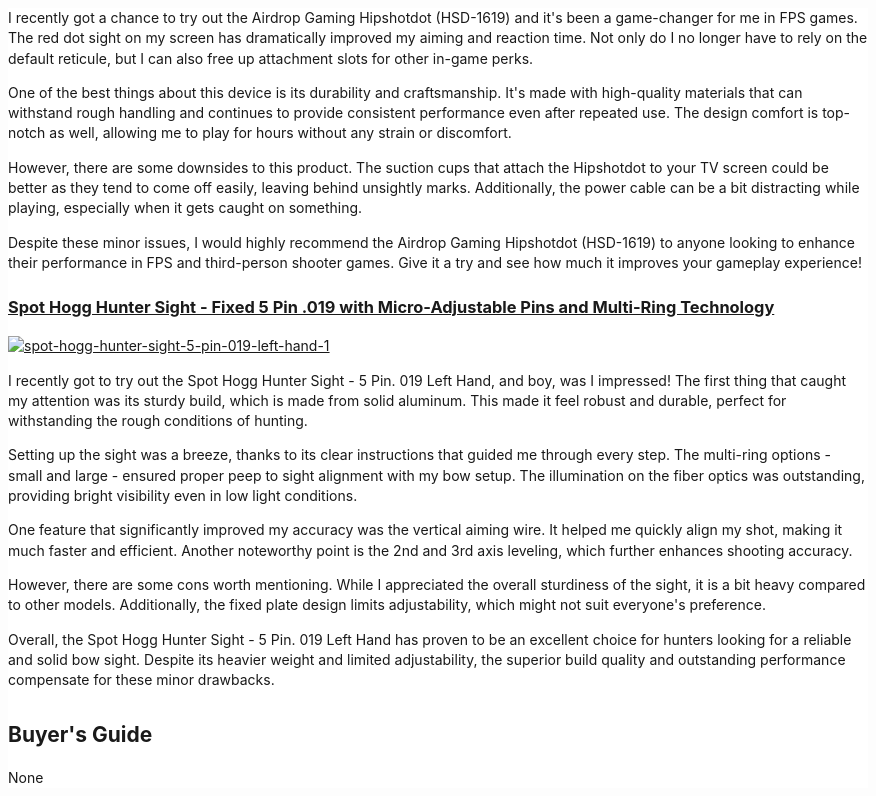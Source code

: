 I recently got a chance to try out the Airdrop Gaming Hipshotdot (HSD-1619) and it's been a game-changer for me in FPS games. The red dot sight on my screen has dramatically improved my aiming and reaction time. Not only do I no longer have to rely on the default reticule, but I can also free up attachment slots for other in-game perks. 

One of the best things about this device is its durability and craftsmanship. It's made with high-quality materials that can withstand rough handling and continues to provide consistent performance even after repeated use. The design comfort is top-notch as well, allowing me to play for hours without any strain or discomfort. 

However, there are some downsides to this product. The suction cups that attach the Hipshotdot to your TV screen could be better as they tend to come off easily, leaving behind unsightly marks. Additionally, the power cable can be a bit distracting while playing, especially when it gets caught on something. 

Despite these minor issues, I would highly recommend the Airdrop Gaming Hipshotdot (HSD-1619) to anyone looking to enhance their performance in FPS and third-person shooter games. Give it a try and see how much it improves your gameplay experience! 


### [Spot Hogg Hunter Sight - Fixed 5 Pin .019 with Micro-Adjustable Pins and Multi-Ring Technology](https://serp.ly/@universityofguns/amazon/airsoft-red-dot-sights?utm_source=universityofguns&utm_medium=website&utm_campaign=universityofguns.com&utm_content=airsoft-red-dot-sights&utm_term=spot-hogg-hunter-sight-fixed-5-pin-019-with-micro-adjustable-pins-and-multi-ring-technology)

<div class="image"><a href="https://serp.ly/@universityofguns/amazon/airsoft-red-dot-sights?utm_source=universityofguns&utm_medium=website&utm_campaign=universityofguns.com&utm_content=airsoft-red-dot-sights&utm_term=spot-hogg-hunter-sight-5-pin-019-left-hand-1"><img alt="spot-hogg-hunter-sight-5-pin-019-left-hand-1" src="https://imagedelivery.net/vy2bglCGN6hEeWOnSe2c7A/spot-hogg-hunter-sight-5-pin-019-left-hand-1/w=720,h=540,fit=pad,background=black"/></a></div>

I recently got to try out the Spot Hogg Hunter Sight - 5 Pin. 019 Left Hand, and boy, was I impressed! The first thing that caught my attention was its sturdy build, which is made from solid aluminum. This made it feel robust and durable, perfect for withstanding the rough conditions of hunting. 

Setting up the sight was a breeze, thanks to its clear instructions that guided me through every step. The multi-ring options - small and large - ensured proper peep to sight alignment with my bow setup. The illumination on the fiber optics was outstanding, providing bright visibility even in low light conditions. 

One feature that significantly improved my accuracy was the vertical aiming wire. It helped me quickly align my shot, making it much faster and efficient. Another noteworthy point is the 2nd and 3rd axis leveling, which further enhances shooting accuracy. 

However, there are some cons worth mentioning. While I appreciated the overall sturdiness of the sight, it is a bit heavy compared to other models. Additionally, the fixed plate design limits adjustability, which might not suit everyone's preference. 

Overall, the Spot Hogg Hunter Sight - 5 Pin. 019 Left Hand has proven to be an excellent choice for hunters looking for a reliable and solid bow sight. Despite its heavier weight and limited adjustability, the superior build quality and outstanding performance compensate for these minor drawbacks. 


## Buyer's Guide

None
